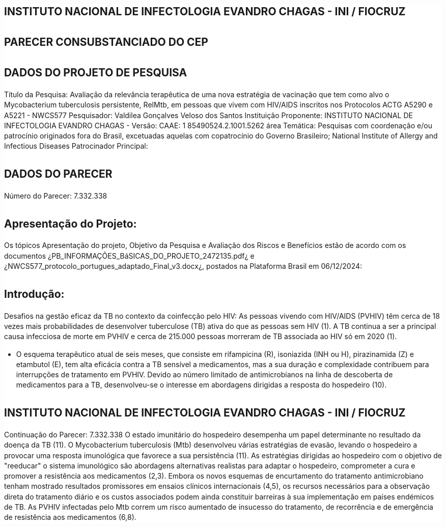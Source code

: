 
## INSTITUTO NACIONAL DE INFECTOLOGIA EVANDRO CHAGAS - INI / FIOCRUZ

## PARECER CONSUBSTANCIADO DO CEP

## DADOS DO PROJETO DE PESQUISA
Título da Pesquisa: Avaliação da relevância terapêutica de uma nova estratégia de vacinação que tem como alvo o Mycobacterium tuberculosis persistente, RelMtb, em pessoas que vivem com HIV/AIDS inscritos nos Protocolos ACTG A5290 e A5221 - NWCS577
Pesquisador: Valdilea Gonçalves Veloso dos Santos
Instituição Proponente: INSTITUTO NACIONAL DE INFECTOLOGIA EVANDRO CHAGAS -
Versão:
CAAE:
1
85490524.2.1001.5262
área Temática: Pesquisas com coordenação e/ou patrocínio originados fora do Brasil, excetuadas aquelas com copatrocínio do Governo Brasileiro;
National Institute of Allergy and Infectious Diseases
Patrocinador Principal:

## DADOS DO PARECER
Número do Parecer:
7.332.338

## Apresentação do Projeto:
Os tópicos Apresentação do projeto, Objetivo da Pesquisa e Avaliação dos Riscos e Benefícios estão de acordo  com  os  documentos  ¿PB\_INFORMAÇÕES\_BáSICAS\_DO\_PROJETO\_2472135.pdf¿  e ¿NWCS577\_protocolo\_portugues\_adaptado\_Final\_v3.docx¿, postados na Plataforma Brasil em 06/12/2024:

## Introdução:
Desafios na gestão eficaz da TB no contexto da coinfecção pelo HIV:
As pessoas vivendo com HIV/AIDS (PVHIV) têm cerca de 18 vezes mais probabilidades de desenvolver tuberculose (TB) ativa do que as pessoas sem HIV (1).
A TB continua a ser a principal causa infecciosa de morte em PVHIV e cerca de 215.000 pessoas morreram de TB associada ao HIV só em 2020 (1).
- O esquema terapêutico atual de seis meses, que consiste em rifampicina (R), isoniazida (INH ou H), pirazinamida (Z) e etambutol (E), tem alta eficácia contra a TB sensível a medicamentos, mas a sua duração e complexidade contribuem para interrupções de tratamento em PVHIV.
Devido ao número limitado de antimicrobianos na linha de descoberta de medicamentos para a TB, desenvolveu-se o interesse em abordagens dirigidas a resposta do hospedeiro (10).

## INSTITUTO NACIONAL DE INFECTOLOGIA EVANDRO CHAGAS - INI / FIOCRUZ

Continuação do Parecer: 7.332.338
O estado imunitário do hospedeiro desempenha um papel determinante no resultado da doença da TB (11).
O Mycobacterium tuberculosis (Mtb) desenvolveu várias estratégias de evasão, levando o hospedeiro a provocar uma resposta imunológica que favorece a sua persistência (11).
As estratégias dirigidas ao hospedeiro com o objetivo de "reeducar" o sistema imunológico são abordagens alternativas realistas para adaptar o hospedeiro, comprometer a cura e promover a resistência aos medicamentos (2,3).
Embora os novos esquemas de encurtamento do tratamento antimicrobiano tenham mostrado resultados promissores em ensaios clínicos internacionais (4,5), os recursos necessários para a observação direta do tratamento diário e os custos associados podem ainda constituir barreiras à sua implementação em países endémicos de TB.
As PVHIV infectadas pelo Mtb correm um risco aumentado de insucesso do tratamento, de recorrência e de emergência de resistência aos medicamentos (6,8).